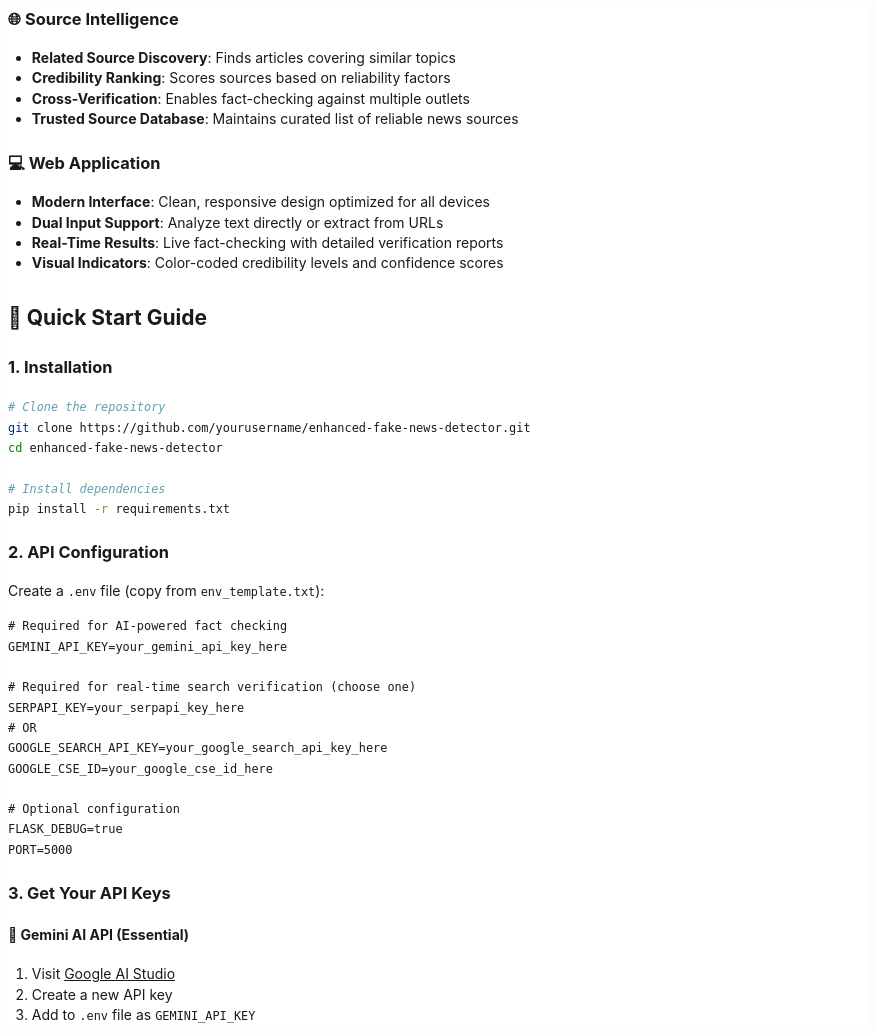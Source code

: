 ### 🌐 **Source Intelligence**
- **Related Source Discovery**: Finds articles covering similar topics
- **Credibility Ranking**: Scores sources based on reliability factors
- **Cross-Verification**: Enables fact-checking against multiple outlets
- **Trusted Source Database**: Maintains curated list of reliable news sources

### 💻 **Web Application**
- **Modern Interface**: Clean, responsive design optimized for all devices
- **Dual Input Support**: Analyze text directly or extract from URLs
- **Real-Time Results**: Live fact-checking with detailed verification reports
- **Visual Indicators**: Color-coded credibility levels and confidence scores

## 🚀 Quick Start Guide

### 1. Installation

```bash
# Clone the repository
git clone https://github.com/yourusername/enhanced-fake-news-detector.git
cd enhanced-fake-news-detector

# Install dependencies
pip install -r requirements.txt
```

### 2. API Configuration

Create a `.env` file (copy from `env_template.txt`):

```env
# Required for AI-powered fact checking
GEMINI_API_KEY=your_gemini_api_key_here

# Required for real-time search verification (choose one)
SERPAPI_KEY=your_serpapi_key_here
# OR
GOOGLE_SEARCH_API_KEY=your_google_search_api_key_here
GOOGLE_CSE_ID=your_google_cse_id_here

# Optional configuration
FLASK_DEBUG=true
PORT=5000
```

### 3. Get Your API Keys

#### 🤖 Gemini AI API (Essential)
1. Visit [Google AI Studio](https://makersuite.google.com/app/apikey)
2. Create a new API key
3. Add to `.env` file as `GEMINI_API_KEY`
